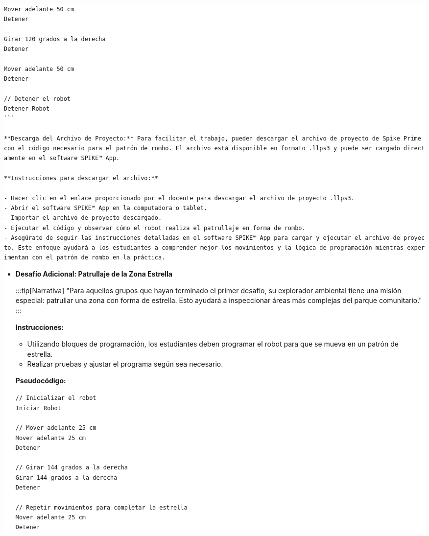     Mover adelante 50 cm
    Detener

    Girar 120 grados a la derecha
    Detener

    Mover adelante 50 cm
    Detener

    // Detener el robot
    Detener Robot
    ```

    **Descarga del Archivo de Proyecto:** Para facilitar el trabajo, pueden descargar el archivo de proyecto de Spike Prime con el código necesario para el patrón de rombo. El archivo está disponible en formato .llps3 y puede ser cargado directamente en el software SPIKE™ App.

    **Instrucciones para descargar el archivo:**

    - Hacer clic en el enlace proporcionado por el docente para descargar el archivo de proyecto .llps3.
    - Abrir el software SPIKE™ App en la computadora o tablet.
    - Importar el archivo de proyecto descargado.
    - Ejecutar el código y observar cómo el robot realiza el patrullaje en forma de rombo.
    - Asegúrate de seguir las instrucciones detalladas en el software SPIKE™ App para cargar y ejecutar el archivo de proyecto. Este enfoque ayudará a los estudiantes a comprender mejor los movimientos y la lógica de programación mientras experimentan con el patrón de rombo en la práctica.

  - **Desafío Adicional: Patrullaje de la Zona Estrella**

    :::tip[Narrativa]
    "Para aquellos grupos que hayan terminado el primer desafío, su explorador ambiental tiene una misión especial: patrullar una zona con forma de estrella. Esto ayudará a inspeccionar áreas más complejas del parque comunitario."
    :::

    **Instrucciones:**

    - Utilizando bloques de programación, los estudiantes deben programar el robot para que se mueva en un patrón de estrella.
    - Realizar pruebas y ajustar el programa según sea necesario.

    **Pseudocódigo:**

    ```plaintext
    // Inicializar el robot
    Iniciar Robot

    // Mover adelante 25 cm
    Mover adelante 25 cm
    Detener

    // Girar 144 grados a la derecha
    Girar 144 grados a la derecha
    Detener

    // Repetir movimientos para completar la estrella
    Mover adelante 25 cm
    Detener
